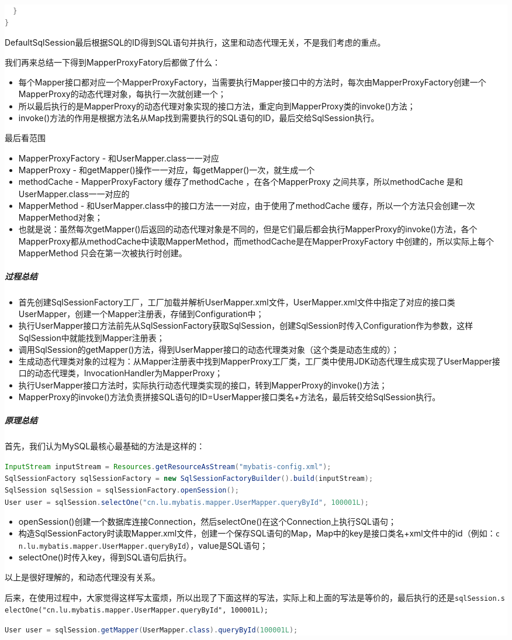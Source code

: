 ```java
  }
}
```

DefaultSqlSession最后根据SQL的ID得到SQL语句并执行，这里和动态代理无关，不是我们考虑的重点。

我们再来总结一下得到MapperProxyFatory后都做了什么：

- 每个Mapper接口都对应一个MapperProxyFactory，当需要执行Mapper接口中的方法时，每次由MapperProxyFactory创建一个MapperProxy的动态代理对象，每执行一次就创建一个；
- 所以最后执行的是MapperProxy的动态代理对象实现的接口方法，重定向到MapperProxy类的invoke()方法；
- invoke()方法的作用是根据方法名从Map找到需要执行的SQL语句的ID，最后交给SqlSession执行。

最后看范围

- MapperProxyFactory - 和UserMapper.class一一对应
- MapperProxy - 和getMapper()操作一一对应，每getMapper()一次，就生成一个
- methodCache - MapperProxyFactory 缓存了methodCache ，在各个MapperProxy 之间共享，所以methodCache 是和UserMapper.class一一对应的
- MapperMethod - 和UserMapper.class中的接口方法一一对应，由于使用了methodCache 缓存，所以一个方法只会创建一次MapperMethod对象；
- 也就是说：虽然每次getMapper()后返回的动态代理对象是不同的，但是它们最后都会执行MapperProxy的invoke()方法，各个MapperProxy都从methodCache中读取MapperMethod，而methodCache是在MapperProxyFactory 中创建的，所以实际上每个MapperMethod 只会在第一次被执行时创建。

##### 过程总结

- 首先创建SqlSessionFactory工厂，工厂加载并解析UserMapper.xml文件，UserMapper.xml文件中指定了对应的接口类UserMapper，创建一个Mapper注册表，存储到Configuration中；
- 执行UserMapper接口方法前先从SqlSessionFactory获取SqlSession，创建SqlSession时传入Configuration作为参数，这样SqlSession中就能找到Mapper注册表；
- 调用SqlSession的getMapper()方法，得到UserMapper接口的动态代理类对象（这个类是动态生成的）；
- 生成动态代理类对象的过程为：从Mapper注册表中找到MapperProxy工厂类，工厂类中使用JDK动态代理生成实现了UserMapper接口的动态代理类，InvocationHandler为MapperProxy；
- 执行UserMapper接口方法时，实际执行动态代理类实现的接口，转到MapperProxy的invoke()方法；
- MapperProxy的invoke()方法负责拼接SQL语句的ID=UserMapper接口类名+方法名，最后转交给SqlSession执行。

##### 原理总结

首先，我们认为MySQL最核心最基础的方法是这样的：

```java
InputStream inputStream = Resources.getResourceAsStream("mybatis-config.xml");
SqlSessionFactory sqlSessionFactory = new SqlSessionFactoryBuilder().build(inputStream);
SqlSession sqlSession = sqlSessionFactory.openSession();
User user = sqlSession.selectOne("cn.lu.mybatis.mapper.UserMapper.queryById", 100001L);
```

- openSession()创建一个数据库连接Connection，然后selectOne()在这个Connection上执行SQL语句；
- 构造SqlSessionFactory时读取Mapper.xml文件，创建一个保存SQL语句的Map，Map中的key是接口类名+xml文件中的id（例如：`cn.lu.mybatis.mapper.UserMapper.queryById`），value是SQL语句；
- selectOne()时传入key，得到SQL语句后执行。

以上是很好理解的，和动态代理没有关系。

后来，在使用过程中，大家觉得这样写太蛮烦，所以出现了下面这样的写法，实际上和上面的写法是等价的，最后执行的还是`sqlSession.selectOne("cn.lu.mybatis.mapper.UserMapper.queryById", 100001L);`

```java
User user = sqlSession.getMapper(UserMapper.class).queryById(100001L);
```
